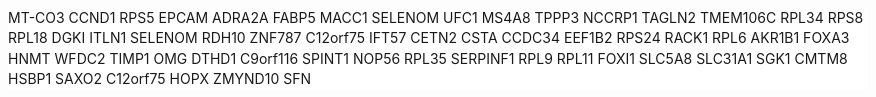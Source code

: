 <td align="left">MT-CO3</td>
<td align="left">CCND1</td>
<td align="left">RPS5</td>
<td align="left">EPCAM</td>
<td align="left">ADRA2A</td>
<td align="left">FABP5</td>
<td align="left">MACC1</td>
<td align="left">SELENOM</td>
</tr>
<tr class="even">
<td align="left">UFC1</td>
<td align="left">MS4A8</td>
<td align="left">TPPP3</td>
<td align="left">NCCRP1</td>
<td align="left">TAGLN2</td>
<td align="left">TMEM106C</td>
<td align="left">RPL34</td>
<td align="left">RPS8</td>
<td align="left">RPL18</td>
<td align="left">DGKI</td>
<td align="left">ITLN1</td>
<td align="left">SELENOM</td>
<td align="left">RDH10</td>
<td align="left">ZNF787</td>
</tr>
<tr class="odd">
<td align="left">C12orf75</td>
<td align="left">IFT57</td>
<td align="left">CETN2</td>
<td align="left">CSTA</td>
<td align="left">CCDC34</td>
<td align="left">EEF1B2</td>
<td align="left">RPS24</td>
<td align="left">RACK1</td>
<td align="left">RPL6</td>
<td align="left">AKR1B1</td>
<td align="left">FOXA3</td>
<td align="left">HNMT</td>
<td align="left">WFDC2</td>
<td align="left">TIMP1</td>
</tr>
<tr class="even">
<td align="left">OMG</td>
<td align="left">DTHD1</td>
<td align="left">C9orf116</td>
<td align="left">SPINT1</td>
<td align="left">NOP56</td>
<td align="left">RPL35</td>
<td align="left">SERPINF1</td>
<td align="left">RPL9</td>
<td align="left">RPL11</td>
<td align="left">FOXI1</td>
<td align="left">SLC5A8</td>
<td align="left">SLC31A1</td>
<td align="left">SGK1</td>
<td align="left">CMTM8</td>
</tr>
<tr class="odd">
<td align="left">HSBP1</td>
<td align="left">SAXO2</td>
<td align="left">C12orf75</td>
<td align="left">HOPX</td>
<td align="left">ZMYND10</td>
<td align="left">SFN</td>